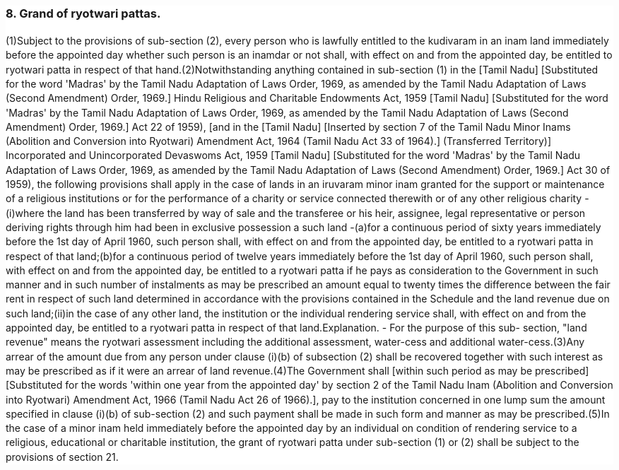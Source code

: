 ### 8. Grand of ryotwari pattas.

(1)Subject to the provisions of sub-section (2), every person who is lawfully
entitled to the kudivaram in an inam land immediately before the appointed day
whether such person is an inamdar or not shall, with effect on and from the
appointed day, be entitled to ryotwari patta in respect of that
hand.(2)Notwithstanding anything contained in sub-section (1) in the [Tamil
Nadu] [Substituted for the word 'Madras' by the Tamil Nadu Adaptation of Laws
Order, 1969, as amended by the Tamil Nadu Adaptation of Laws (Second
Amendment) Order, 1969.] Hindu Religious and Charitable Endowments Act, 1959
[Tamil Nadu] [Substituted for the word 'Madras' by the Tamil Nadu Adaptation
of Laws Order, 1969, as amended by the Tamil Nadu Adaptation of Laws (Second
Amendment) Order, 1969.] Act 22 of 1959), [and in the [Tamil Nadu] [Inserted
by section 7 of the Tamil Nadu Minor Inams (Abolition and Conversion into
Ryotwari) Amendment Act, 1964 (Tamil Nadu Act 33 of 1964).] (Transferred
Territory)] Incorporated and Unincorporated Devaswoms Act, 1959 [Tamil Nadu]
[Substituted for the word 'Madras' by the Tamil Nadu Adaptation of Laws Order,
1969, as amended by the Tamil Nadu Adaptation of Laws (Second Amendment)
Order, 1969.] Act 30 of 1959), the following provisions shall apply in the
case of lands in an iruvaram minor inam granted for the support or maintenance
of a religious institutions or for the performance of a charity or service
connected therewith or of any other religious charity -(i)where the land has
been transferred by way of sale and the transferee or his heir, assignee,
legal representative or person deriving rights through him had been in
exclusive possession a such land -(a)for a continuous period of sixty years
immediately before the 1st day of April 1960, such person shall, with effect
on and from the appointed day, be entitled to a ryotwari patta in respect of
that land;(b)for a continuous period of twelve years immediately before the
1st day of April 1960, such person shall, with effect on and from the
appointed day, be entitled to a ryotwari patta if he pays as consideration to
the Government in such manner and in such number of instalments as may be
prescribed an amount equal to twenty times the difference between the fair
rent in respect of such land determined in accordance with the provisions
contained in the Schedule and the land revenue due on such land;(ii)in the
case of any other land, the institution or the individual rendering service
shall, with effect on and from the appointed day, be entitled to a ryotwari
patta in respect of that land.Explanation. - For the purpose of this sub-
section, "land revenue" means the ryotwari assessment including the additional
assessment, water-cess and additional water-cess.(3)Any arrear of the amount
due from any person under clause (i)(b) of subsection (2) shall be recovered
together with such interest as may be prescribed as if it were an arrear of
land revenue.(4)The Government shall [within such period as may be prescribed]
[Substituted for the words 'within one year from the appointed day' by section
2 of the Tamil Nadu Inam (Abolition and Conversion into Ryotwari) Amendment
Act, 1966 (Tamil Nadu Act 26 of 1966).], pay to the institution concerned in
one lump sum the amount specified in clause (i)(b) of sub-section (2) and such
payment shall be made in such form and manner as may be prescribed.(5)In the
case of a minor inam held immediately before the appointed day by an
individual on condition of rendering service to a religious, educational or
charitable institution, the grant of ryotwari patta under sub-section (1) or
(2) shall be subject to the provisions of section 21.
